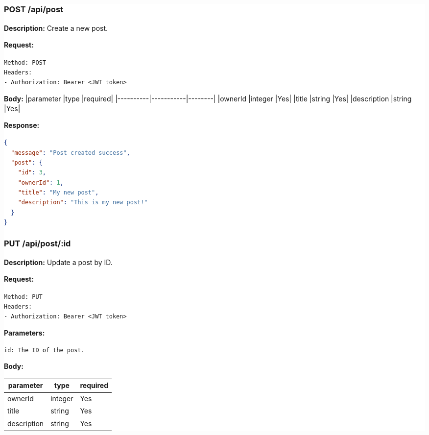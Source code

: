 ### **POST /api/post**

**Description:** Create a new post.

**Request:**

```
Method: POST
Headers:
- Authorization: Bearer <JWT token>
```

**Body:**
|parameter      |type      |required|
 |----------|-----------|--------|
 |ownerId     |integer     |Yes|
 |title  |string     |Yes|
 |description  |string     |Yes|


**Response:**

```json
{
  "message": "Post created success",
  "post": {
    "id": 3,
    "ownerId": 1,
    "title": "My new post",
    "description": "This is my new post!"
  }
}
```

### **PUT /api/post/:id**

**Description:** Update a post by ID.

**Request:**

```
Method: PUT
Headers:
- Authorization: Bearer <JWT token>
```

**Parameters:**

```
id: The ID of the post.
```

**Body:**

|parameter      |type      |required|
 |----------|-----------|--------|
 |ownerId     |integer     |Yes|
 |title  |string     |Yes|
 |description  |string     |Yes|
